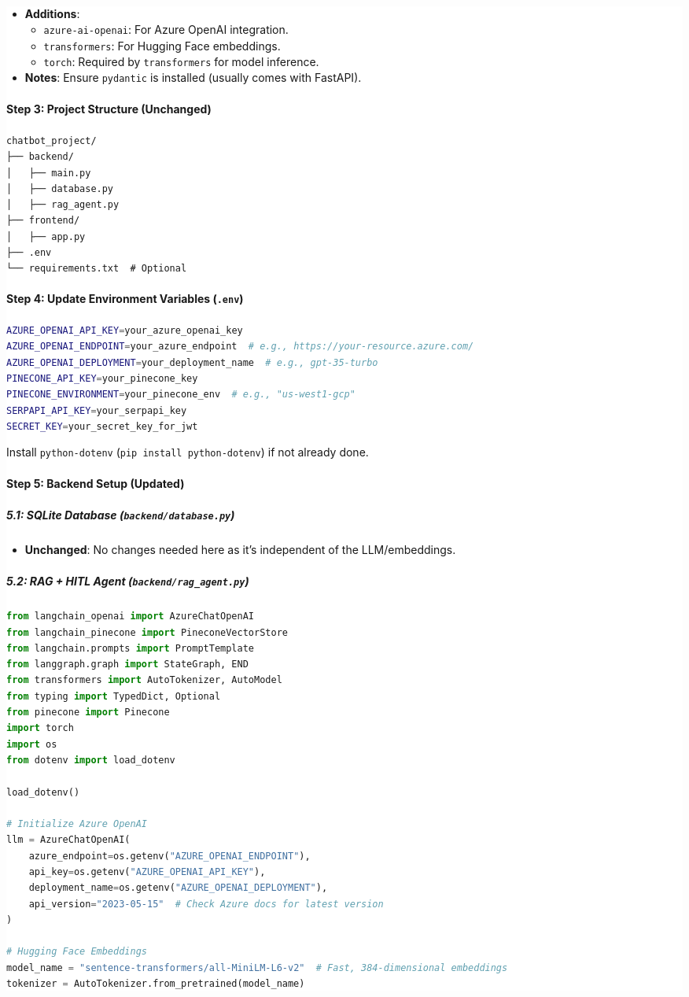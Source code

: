- **Additions**:
  - `azure-ai-openai`: For Azure OpenAI integration.
  - `transformers`: For Hugging Face embeddings.
  - `torch`: Required by `transformers` for model inference.
- **Notes**: Ensure `pydantic` is installed (usually comes with FastAPI).

#### Step 3: Project Structure (Unchanged)

```
chatbot_project/
├── backend/
│   ├── main.py
│   ├── database.py
│   ├── rag_agent.py
├── frontend/
│   ├── app.py
├── .env
└── requirements.txt  # Optional
```

#### Step 4: Update Environment Variables (`.env`)

```bash
AZURE_OPENAI_API_KEY=your_azure_openai_key
AZURE_OPENAI_ENDPOINT=your_azure_endpoint  # e.g., https://your-resource.azure.com/
AZURE_OPENAI_DEPLOYMENT=your_deployment_name  # e.g., gpt-35-turbo
PINECONE_API_KEY=your_pinecone_key
PINECONE_ENVIRONMENT=your_pinecone_env  # e.g., "us-west1-gcp"
SERPAPI_API_KEY=your_serpapi_key
SECRET_KEY=your_secret_key_for_jwt
```

Install `python-dotenv` (`pip install python-dotenv`) if not already done.

#### Step 5: Backend Setup (Updated)

##### 5.1: SQLite Database (`backend/database.py`)

- **Unchanged**: No changes needed here as it’s independent of the LLM/embeddings.

##### 5.2: RAG + HITL Agent (`backend/rag_agent.py`)

```python
from langchain_openai import AzureChatOpenAI
from langchain_pinecone import PineconeVectorStore
from langchain.prompts import PromptTemplate
from langgraph.graph import StateGraph, END
from transformers import AutoTokenizer, AutoModel
from typing import TypedDict, Optional
from pinecone import Pinecone
import torch
import os
from dotenv import load_dotenv

load_dotenv()

# Initialize Azure OpenAI
llm = AzureChatOpenAI(
    azure_endpoint=os.getenv("AZURE_OPENAI_ENDPOINT"),
    api_key=os.getenv("AZURE_OPENAI_API_KEY"),
    deployment_name=os.getenv("AZURE_OPENAI_DEPLOYMENT"),
    api_version="2023-05-15"  # Check Azure docs for latest version
)

# Hugging Face Embeddings
model_name = "sentence-transformers/all-MiniLM-L6-v2"  # Fast, 384-dimensional embeddings
tokenizer = AutoTokenizer.from_pretrained(model_name)
```